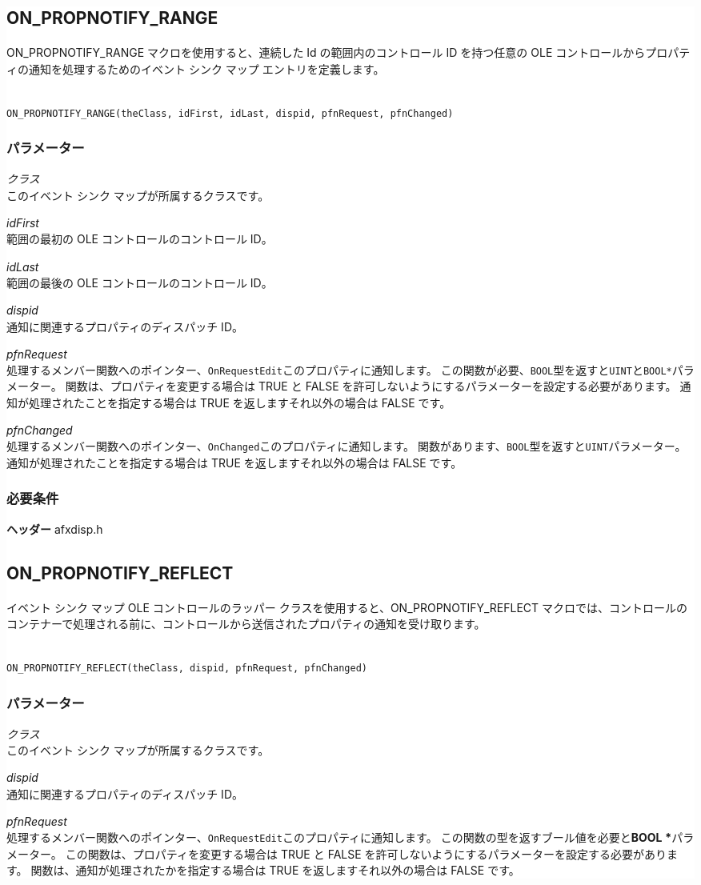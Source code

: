 ##  <a name="on_propnotify_range"></a>  ON_PROPNOTIFY_RANGE

ON_PROPNOTIFY_RANGE マクロを使用すると、連続した Id の範囲内のコントロール ID を持つ任意の OLE コントロールからプロパティの通知を処理するためのイベント シンク マップ エントリを定義します。

```

ON_PROPNOTIFY_RANGE(theClass, idFirst, idLast, dispid, pfnRequest, pfnChanged)
```

### <a name="parameters"></a>パラメーター

*クラス*<br/>
このイベント シンク マップが所属するクラスです。

*idFirst*<br/>
範囲の最初の OLE コントロールのコントロール ID。

*idLast*<br/>
範囲の最後の OLE コントロールのコントロール ID。

*dispid*<br/>
通知に関連するプロパティのディスパッチ ID。

*pfnRequest*<br/>
処理するメンバー関数へのポインター、`OnRequestEdit`このプロパティに通知します。 この関数が必要、`BOOL`型を返すと`UINT`と`BOOL*`パラメーター。 関数は、プロパティを変更する場合は TRUE と FALSE を許可しないようにするパラメーターを設定する必要があります。 通知が処理されたことを指定する場合は TRUE を返しますそれ以外の場合は FALSE です。

*pfnChanged*<br/>
処理するメンバー関数へのポインター、`OnChanged`このプロパティに通知します。 関数があります、`BOOL`型を返すと`UINT`パラメーター。 通知が処理されたことを指定する場合は TRUE を返しますそれ以外の場合は FALSE です。

### <a name="requirements"></a>必要条件

  **ヘッダー** afxdisp.h

##  <a name="on_propnotify_reflect"></a>  ON_PROPNOTIFY_REFLECT

イベント シンク マップ OLE コントロールのラッパー クラスを使用すると、ON_PROPNOTIFY_REFLECT マクロでは、コントロールのコンテナーで処理される前に、コントロールから送信されたプロパティの通知を受け取ります。

```

ON_PROPNOTIFY_REFLECT(theClass, dispid, pfnRequest, pfnChanged)
```

### <a name="parameters"></a>パラメーター

*クラス*<br/>
このイベント シンク マップが所属するクラスです。

*dispid*<br/>
通知に関連するプロパティのディスパッチ ID。

*pfnRequest*<br/>
処理するメンバー関数へのポインター、`OnRequestEdit`このプロパティに通知します。 この関数の型を返すブール値を必要と**BOOL** <strong>\*</strong>パラメーター。 この関数は、プロパティを変更する場合は TRUE と FALSE を許可しないようにするパラメーターを設定する必要があります。 関数は、通知が処理されたかを指定する場合は TRUE を返しますそれ以外の場合は FALSE です。

